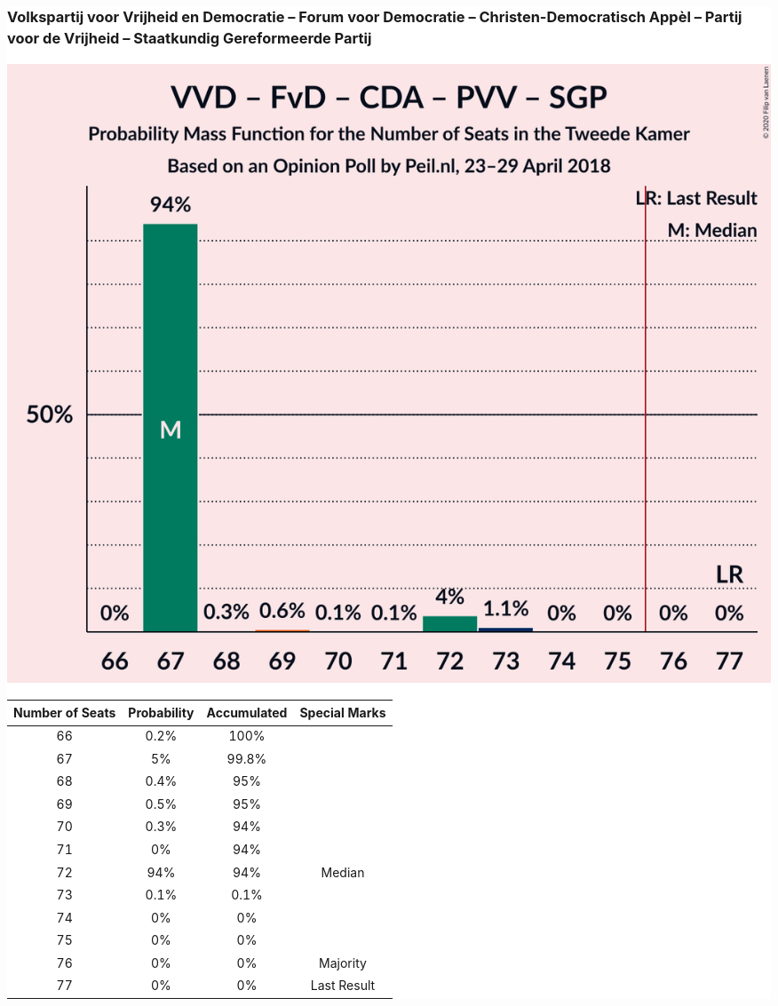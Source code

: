 ### Volkspartij voor Vrijheid en Democratie – Forum voor Democratie – Christen-Democratisch Appèl – Partij voor de Vrijheid – Staatkundig Gereformeerde Partij

![Graph with seats probability mass function not yet produced](2018-04-29-Peilnl-coalitions-seats-pmf-vvd–fvd–cda–pvv–sgp.png "Seats Probability Mass Function")

| Number of Seats | Probability | Accumulated | Special Marks |
|:---------------:|:-----------:|:-----------:|:-------------:|
| 66 | 0.2% | 100% |  |
| 67 | 5% | 99.8% |  |
| 68 | 0.4% | 95% |  |
| 69 | 0.5% | 95% |  |
| 70 | 0.3% | 94% |  |
| 71 | 0% | 94% |  |
| 72 | 94% | 94% | Median |
| 73 | 0.1% | 0.1% |  |
| 74 | 0% | 0% |  |
| 75 | 0% | 0% |  |
| 76 | 0% | 0% | Majority |
| 77 | 0% | 0% | Last Result |
